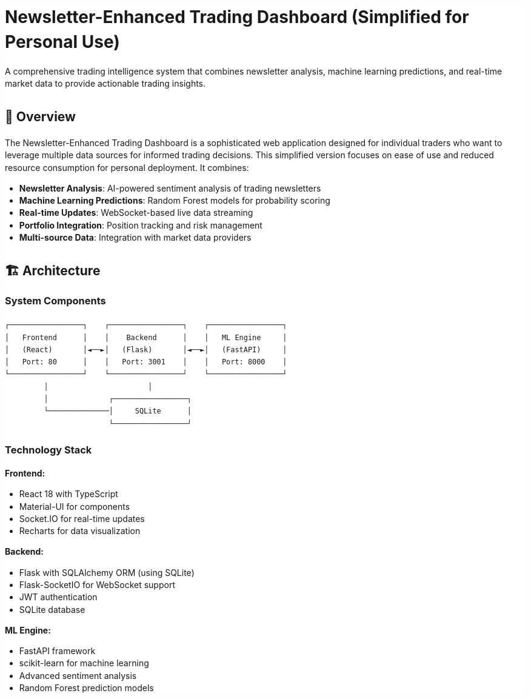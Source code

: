 # Newsletter-Enhanced Trading Dashboard (Simplified for Personal Use)

A comprehensive trading intelligence system that combines newsletter analysis, machine learning predictions, and real-time market data to provide actionable trading insights.

## 🎯 Overview

The Newsletter-Enhanced Trading Dashboard is a sophisticated web application designed for individual traders who want to leverage multiple data sources for informed trading decisions. This simplified version focuses on ease of use and reduced resource consumption for personal deployment. It combines:

- **Newsletter Analysis**: AI-powered sentiment analysis of trading newsletters
- **Machine Learning Predictions**: Random Forest models for probability scoring
- **Real-time Updates**: WebSocket-based live data streaming
- **Portfolio Integration**: Position tracking and risk management
- **Multi-source Data**: Integration with market data providers

## 🏗️ Architecture

### System Components

```
┌─────────────────┐    ┌─────────────────┐    ┌─────────────────┐
│   Frontend      │    │    Backend      │    │   ML Engine     │
│   (React)       │◄──►│   (Flask)       │◄──►│   (FastAPI)     │
│   Port: 80      │    │   Port: 3001    │    │   Port: 8000    │
└─────────────────┘    └─────────────────┘    └─────────────────┘
         │                       │
         │              ┌─────────────────┐
         └──────────────│     SQLite      │
                        └─────────────────┘
```

### Technology Stack

**Frontend:**
- React 18 with TypeScript
- Material-UI for components
- Socket.IO for real-time updates
- Recharts for data visualization

**Backend:**
- Flask with SQLAlchemy ORM (using SQLite)
- Flask-SocketIO for WebSocket support
- JWT authentication
- SQLite database

**ML Engine:**
- FastAPI framework
- scikit-learn for machine learning
- Advanced sentiment analysis
- Random Forest prediction models
